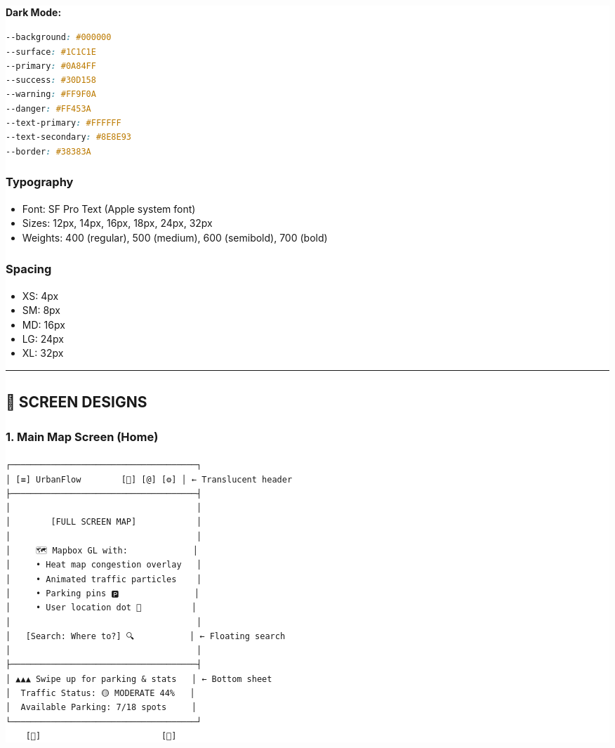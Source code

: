 **Dark Mode:**
```css
--background: #000000
--surface: #1C1C1E
--primary: #0A84FF
--success: #30D158
--warning: #FF9F0A
--danger: #FF453A
--text-primary: #FFFFFF
--text-secondary: #8E8E93
--border: #38383A
```

### **Typography**
- Font: SF Pro Text (Apple system font)
- Sizes: 12px, 14px, 16px, 18px, 24px, 32px
- Weights: 400 (regular), 500 (medium), 600 (semibold), 700 (bold)

### **Spacing**
- XS: 4px
- SM: 8px
- MD: 16px
- LG: 24px
- XL: 32px

---

## 📱 **SCREEN DESIGNS**

### **1. Main Map Screen (Home)**
```
┌─────────────────────────────────────┐
│ [≡] UrbanFlow        [👤] [@] [⚙️] │ ← Translucent header
├─────────────────────────────────────┤
│                                     │
│        [FULL SCREEN MAP]            │
│                                     │
│     🗺️ Mapbox GL with:             │
│     • Heat map congestion overlay   │
│     • Animated traffic particles    │
│     • Parking pins 🅿️               │
│     • User location dot 📍          │
│                                     │
│   [Search: Where to?] 🔍           │ ← Floating search
│                                     │
├─────────────────────────────────────┤
│ ▲▲▲ Swipe up for parking & stats   │ ← Bottom sheet
│  Traffic Status: 🟡 MODERATE 44%   │
│  Available Parking: 7/18 spots     │
└─────────────────────────────────────┘
    [📍]                        [🧭]
```
